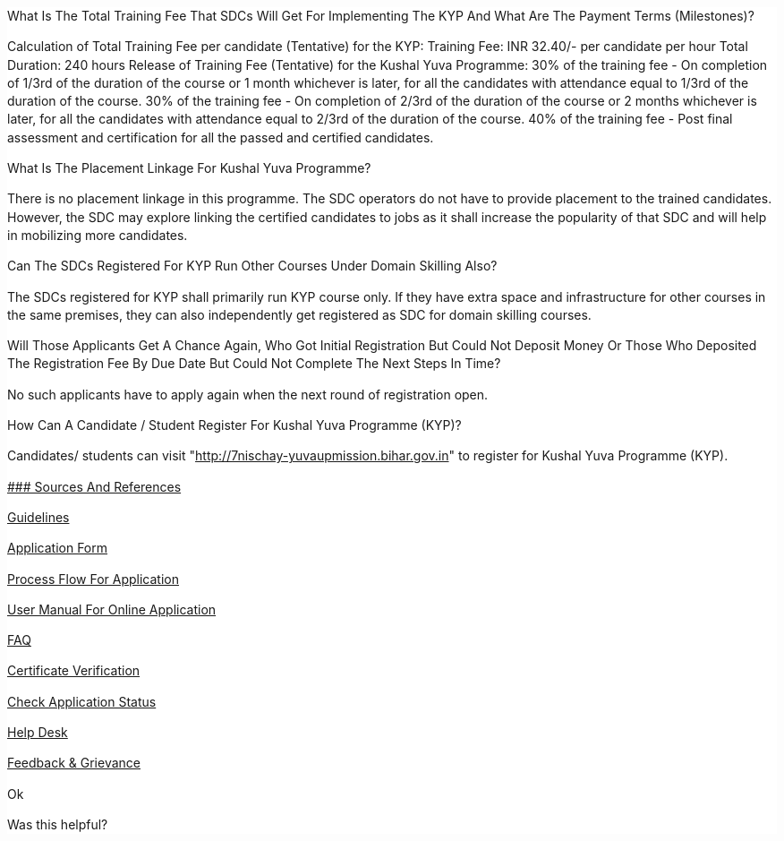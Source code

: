 What Is The Total Training Fee That SDCs Will Get For Implementing The KYP And What Are The Payment Terms (Milestones)?

Calculation of Total Training Fee per candidate (Tentative) for the KYP: Training Fee: INR 32.40/- per candidate per hour Total Duration: 240 hours Release of Training Fee (Tentative) for the Kushal Yuva Programme: 30% of the training fee - On completion of 1/3rd of the duration of the course or 1 month whichever is later, for all the candidates with attendance equal to 1/3rd of the duration of the course. 30% of the training fee - On completion of 2/3rd of the duration of the course or 2 months whichever is later, for all the candidates with attendance equal to 2/3rd of the duration of the course. 40% of the training fee - Post final assessment and certification for all the passed and certified candidates.

What Is The Placement Linkage For Kushal Yuva Programme?

There is no placement linkage in this programme. The SDC operators do not have to provide placement to the trained candidates. However, the SDC may explore linking the certified candidates to jobs as it shall increase the popularity of that SDC and will help in mobilizing more candidates.

Can The SDCs Registered For KYP Run Other Courses Under Domain Skilling Also?

The SDCs registered for KYP shall primarily run KYP course only. If they have extra space and infrastructure for other courses in the same premises, they can also independently get registered as SDC for domain skilling courses.

Will Those Applicants Get A Chance Again, Who Got Initial Registration But Could Not Deposit Money Or Those Who Deposited The Registration Fee By Due Date But Could Not Complete The Next Steps In Time?

No such applicants have to apply again when the next round of registration open.

How Can A Candidate / Student Register For Kushal Yuva Programme (KYP)?

Candidates/ students can visit "http://7nischay-yuvaupmission.bihar.gov.in" to register for Kushal Yuva Programme (KYP).

[### Sources And References](https://www.myscheme.gov.in/schemes/kyp#sources)

[Guidelines](https://skillmissionbihar.org/kushal-yuva-program)

[Application Form](https://skillmissionbihar.org/images/docs/KYP-Output-Form_10th-Pass-Candidates.pdf)

[Process Flow For Application](https://www.7nishchay-yuvaupmission.bihar.gov.in/resources/Process_Flow_for_KYP.pdf)

[User Manual For Online Application](https://www.7nishchay-yuvaupmission.bihar.gov.in/resources/User_Manual_for_KYPpdf1.PDF)

[FAQ](https://skillmissionbihar.org/kushal-yuva-program/kyp-resources/faqs)

[Certificate Verification](http://solarex.mkcl.org/EF/exam/resultDisplay.jsp?jvId=11)

[Check Application Status](https://www.7nishchay-yuvaupmission.bihar.gov.in/addapplicationStatus)

[Help Desk](https://skillmissionbihar.org/kushal-yuva-program/kyp-resources/contact-us)

[Feedback & Grievance](https://www.7nishchay-yuvaupmission.bihar.gov.in/feedback)

Ok

Was this helpful?
